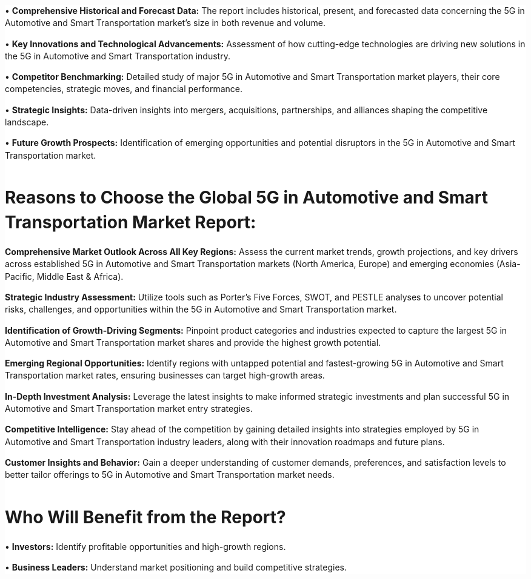 • <strong>Comprehensive Historical and Forecast Data:</strong> The report includes historical, present, and forecasted data concerning the 5G in Automotive and Smart Transportation market’s size in both revenue and volume.

• <strong>Key Innovations and Technological Advancements:</strong> Assessment of how cutting-edge technologies are driving new solutions in the 5G in Automotive and Smart Transportation industry.

• <strong>Competitor Benchmarking:</strong> Detailed study of major 5G in Automotive and Smart Transportation market players, their core competencies, strategic moves, and financial performance.

• <strong>Strategic Insights:</strong> Data-driven insights into mergers, acquisitions, partnerships, and alliances shaping the competitive landscape.

• <strong>Future Growth Prospects:</strong> Identification of emerging opportunities and potential disruptors in the 5G in Automotive and Smart Transportation market.

# <strong>Reasons to Choose the Global 5G in Automotive and Smart Transportation Market Report:</strong>

<strong>Comprehensive Market Outlook Across All Key Regions:</strong>
Assess the current market trends, growth projections, and key drivers across established 5G in Automotive and Smart Transportation markets (North America, Europe) and emerging economies (Asia-Pacific, Middle East & Africa).

<strong>Strategic Industry Assessment:</strong>
Utilize tools such as Porter’s Five Forces, SWOT, and PESTLE analyses to uncover potential risks, challenges, and opportunities within the 5G in Automotive and Smart Transportation market.

<strong>Identification of Growth-Driving Segments:</strong>
Pinpoint product categories and industries expected to capture the largest 5G in Automotive and Smart Transportation market shares and provide the highest growth potential.

<strong>Emerging Regional Opportunities:</strong>
Identify regions with untapped potential and fastest-growing 5G in Automotive and Smart Transportation market rates, ensuring businesses can target high-growth areas.

<strong>In-Depth Investment Analysis:</strong>
Leverage the latest insights to make informed strategic investments and plan successful 5G in Automotive and Smart Transportation market entry strategies.

<strong>Competitive Intelligence:</strong>
Stay ahead of the competition by gaining detailed insights into strategies employed by 5G in Automotive and Smart Transportation industry leaders, along with their innovation roadmaps and future plans.

<strong>Customer Insights and Behavior:</strong>
Gain a deeper understanding of customer demands, preferences, and satisfaction levels to better tailor offerings to 5G in Automotive and Smart Transportation market needs.

# <strong>Who Will Benefit from the Report?</strong>

• <strong>Investors:</strong> Identify profitable opportunities and high-growth regions.

• <strong>Business Leaders:</strong> Understand market positioning and build competitive strategies.
